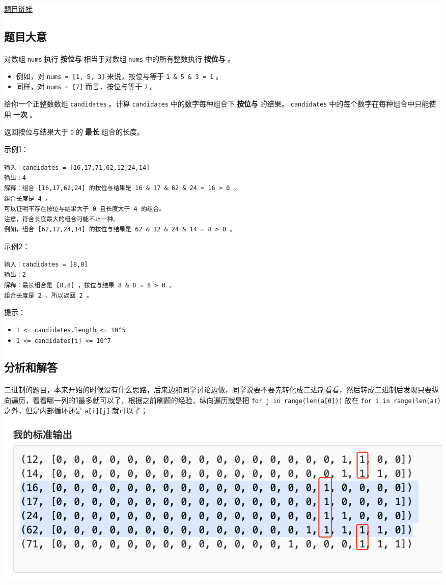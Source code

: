 [题目链接](https://leetcode.cn/problems/largest-combination-with-bitwise-and-greater-than-zero/)

## 题目大意

对数组 `nums` 执行 **按位与** 相当于对数组 `nums` 中的所有整数执行 **按位与** 。
- 例如，对 `nums = [1, 5, 3]` 来说，按位与等于 `1 & 5 & 3 = 1` 。
- 同样，对 `nums = [7]` 而言，按位与等于 `7` 。

给你一个正整数数组 `candidates` 。计算 `candidates` 中的数字每种组合下 **按位与** 的结果。 `candidates` 中的每个数字在每种组合中只能使用 **一次** 。

返回按位与结果大于 `0` 的 **最长** 组合的长度。

示例1：
```
输入：candidates = [16,17,71,62,12,24,14]
输出：4
解释：组合 [16,17,62,24] 的按位与结果是 16 & 17 & 62 & 24 = 16 > 0 。
组合长度是 4 。
可以证明不存在按位与结果大于 0 且长度大于 4 的组合。
注意，符合长度最大的组合可能不止一种。
例如，组合 [62,12,24,14] 的按位与结果是 62 & 12 & 24 & 14 = 8 > 0 。
```

示例2：
```
输入：candidates = [8,8]
输出：2
解释：最长组合是 [8,8] ，按位与结果 8 & 8 = 8 > 0 。
组合长度是 2 ，所以返回 2 。
```

提示：
- `1 <= candidates.length <= 10^5`
- `1 <= candidates[i] <= 10^7`

## 分析和解答

二进制的题目，本来开始的时候没有什么思路，后来边和同学讨论边做，同学说要不要先转化成二进制看看，然后转成二进制后发现只要纵向遍历，看看哪一列的1最多就可以了，根据之前刷题的经验，纵向遍历就是把 `for j in range(len(a[0]))` 放在 `for i in range(len(a))` 之外，但是内部循环还是 `a[i][j]` 就可以了；

![](/images/2022-05-16-10-17-08.png)
